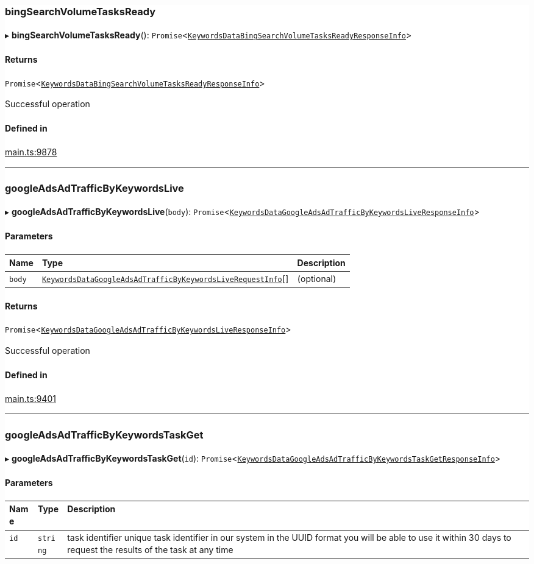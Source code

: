 
### bingSearchVolumeTasksReady

▸ **bingSearchVolumeTasksReady**(): `Promise`\<[`KeywordsDataBingSearchVolumeTasksReadyResponseInfo`](KeywordsDataBingSearchVolumeTasksReadyResponseInfo.md)\>

#### Returns

`Promise`\<[`KeywordsDataBingSearchVolumeTasksReadyResponseInfo`](KeywordsDataBingSearchVolumeTasksReadyResponseInfo.md)\>

Successful operation

#### Defined in

[main.ts:9878](https://github.com/dataforseo/TypeScriptClient/blob/7ca1aa4/main.ts#L9878)

___


### googleAdsAdTrafficByKeywordsLive

▸ **googleAdsAdTrafficByKeywordsLive**(`body`): `Promise`\<[`KeywordsDataGoogleAdsAdTrafficByKeywordsLiveResponseInfo`](KeywordsDataGoogleAdsAdTrafficByKeywordsLiveResponseInfo.md)\>

#### Parameters

| Name | Type | Description |
| :------ | :------ | :------ |
| `body` | [`KeywordsDataGoogleAdsAdTrafficByKeywordsLiveRequestInfo`](KeywordsDataGoogleAdsAdTrafficByKeywordsLiveRequestInfo.md)[] | (optional) |

#### Returns

`Promise`\<[`KeywordsDataGoogleAdsAdTrafficByKeywordsLiveResponseInfo`](KeywordsDataGoogleAdsAdTrafficByKeywordsLiveResponseInfo.md)\>

Successful operation

#### Defined in

[main.ts:9401](https://github.com/dataforseo/TypeScriptClient/blob/7ca1aa4/main.ts#L9401)

___


### googleAdsAdTrafficByKeywordsTaskGet

▸ **googleAdsAdTrafficByKeywordsTaskGet**(`id`): `Promise`\<[`KeywordsDataGoogleAdsAdTrafficByKeywordsTaskGetResponseInfo`](KeywordsDataGoogleAdsAdTrafficByKeywordsTaskGetResponseInfo.md)\>

#### Parameters

| Name | Type | Description |
| :------ | :------ | :------ |
| `id` | `string` | task identifier unique task identifier in our system in the UUID format you will be able to use it within 30 days to request the results of the task at any time |
